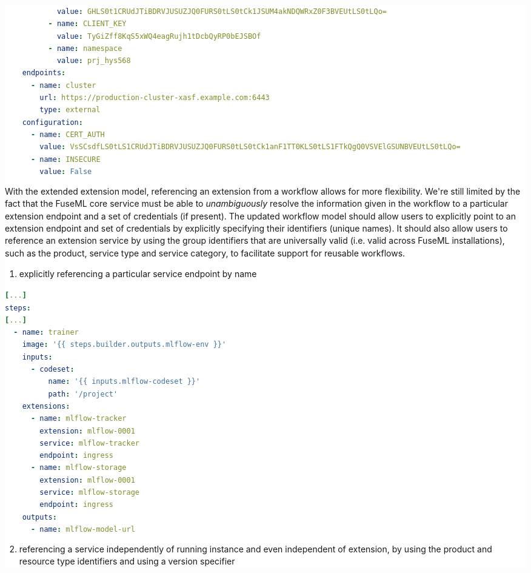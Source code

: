   ```yaml
              value: GHLS0t1CRUdJTiBDRVJUSUZJQ0FURS0tLS0tCk1JSUM4akNDQWRxZ0F3BVEUtLS0tLQo=
            - name: CLIENT_KEY
              value: TyGiZff8KqS5xWQ4eagRujh1tDcbQyRP0bEJSBOf
            - name: namespace
              value: prj_hys568
      endpoints:
        - name: cluster
          url: https://production-cluster-xasf.example.com:6443
          type: external
      configuration:
        - name: CERT_AUTH
          value: VsSCsdfLS0tLS1CRUdJTiBDRVJUSUZJQ0FURS0tLS0tCk1anF1TT0KLS0tLS1FTkQgQ0VSVElGSUNBVEUtLS0tLQo=
        - name: INSECURE
          value: False
  ```

With the extended extension model, referencing an extension from a workflow allows for more flexibility. We're still limited by the fact that the FuseML core service must be able to _unambiguously_ resolve the information given in the workflow to a particular extension endpoint and a set of credentials (if present). The updated workflow model should allow users to explicitly point to an extension endpoint and set of credentials by explicitly specifying their identifiers (unique names). It should also allow users to reference an extension service by using the group identifiers that are universally valid (i.e. valid across FuseML installations), such as the product, service type and service category, to facilitate support for reusable workflows.

1. explicitly referencing a particular service endpoint by name

  ```yaml
  [...]
  steps:
  [...]
    - name: trainer
      image: '{{ steps.builder.outputs.mlflow-env }}'
      inputs:
        - codeset:
            name: '{{ inputs.mlflow-codeset }}'
            path: '/project'
      extensions:
        - name: mlflow-tracker
          extension: mlflow-0001
          service: mlflow-tracker
          endpoint: ingress
        - name: mlflow-storage
          extension: mlflow-0001
          service: mlflow-storage
          endpoint: ingress
      outputs:
        - name: mlflow-model-url
  ```

2. referencing a service independently of running instance and even independent of extension, by using the product and
resource type identifiers and using a version specifier
